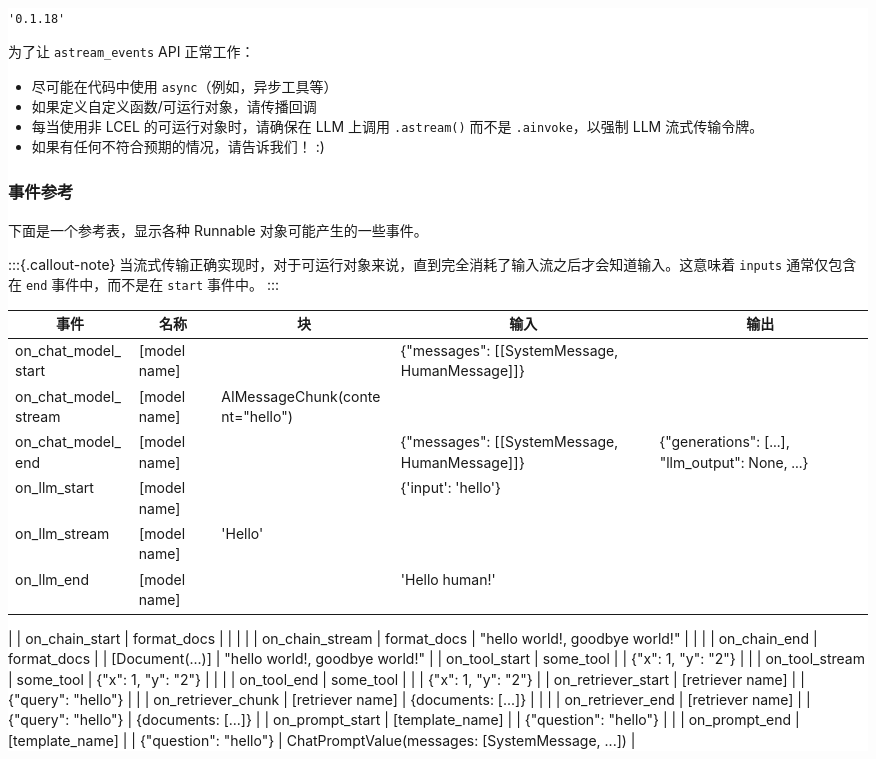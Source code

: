 


    '0.1.18'



为了让 `astream_events` API 正常工作：

* 尽可能在代码中使用 `async`（例如，异步工具等）
* 如果定义自定义函数/可运行对象，请传播回调
* 每当使用非 LCEL 的可运行对象时，请确保在 LLM 上调用 `.astream()` 而不是 `.ainvoke`，以强制 LLM 流式传输令牌。
* 如果有任何不符合预期的情况，请告诉我们！ :)

### 事件参考

下面是一个参考表，显示各种 Runnable 对象可能产生的一些事件。


:::{.callout-note}
当流式传输正确实现时，对于可运行对象来说，直到完全消耗了输入流之后才会知道输入。这意味着 `inputs` 通常仅包含在 `end` 事件中，而不是在 `start` 事件中。
:::


| 事件                   | 名称             | 块                             | 输入                                         | 输出                                           |
|----------------------|------------------|---------------------------------|-----------------------------------------------|-------------------------------------------------|
| on_chat_model_start  | [model name]     |                                 | {"messages": [[SystemMessage, HumanMessage]]} |                                                 |
| on_chat_model_stream | [model name]     | AIMessageChunk(content="hello") |                                               |                                                 |
| on_chat_model_end    | [model name]     |                                 | {"messages": [[SystemMessage, HumanMessage]]} | {"generations": [...], "llm_output": None, ...} |
| on_llm_start         | [model name]     |                                 | {'input': 'hello'}                            |                                                 |
| on_llm_stream        | [model name]     | 'Hello'                         |                                               |                                                 |
| on_llm_end           | [model name]     |                                 | 'Hello human!'                               

 |
| on_chain_start       | format_docs      |                                 |                                               |                                                 |
| on_chain_stream      | format_docs      | "hello world!, goodbye world!"  |                                               |                                                 |
| on_chain_end         | format_docs      |                                 | [Document(...)]                               | "hello world!, goodbye world!"                  |
| on_tool_start        | some_tool        |                                 | {"x": 1, "y": "2"}                            |                                                 |
| on_tool_stream       | some_tool        | {"x": 1, "y": "2"}              |                                               |                                                 |
| on_tool_end          | some_tool        |                                 |                                               | {"x": 1, "y": "2"}                              |
| on_retriever_start   | [retriever name] |                                 | {"query": "hello"}                            |                                                 |
| on_retriever_chunk   | [retriever name] | {documents: [...]}              |                                               |                                                 |
| on_retriever_end     | [retriever name] |                                 | {"query": "hello"}                            | {documents: [...]}                              |
| on_prompt_start      | [template_name]  |                                 | {"question": "hello"}                         |                                                 |
| on_prompt_end        | [template_name]  |                                 | {"question": "hello"}                         | ChatPromptValue(messages: [SystemMessage, ...]) |
